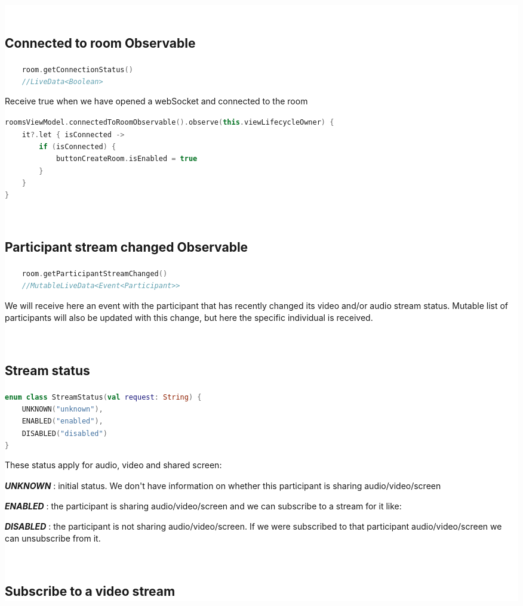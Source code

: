 <br>

## Connected to room Observable
```kotlin
    room.getConnectionStatus()
    //LiveData<Boolean>
```
Receive true when we have opened a webSocket and connected to the room

```kotlin
roomsViewModel.connectedToRoomObservable().observe(this.viewLifecycleOwner) {
    it?.let { isConnected ->
        if (isConnected) {
            buttonCreateRoom.isEnabled = true
        }
    }
}
```

<br>

## Participant stream changed Observable
```kotlin
    room.getParticipantStreamChanged()
    //MutableLiveData<Event<Participant>>
```
We will receive here an event with the participant that has recently changed its video and/or audio stream status. Mutable list of participants will also be updated with this change, but here the specific individual is received.

<br>

## Stream status

```kotlin
enum class StreamStatus(val request: String) {
    UNKNOWN("unknown"),
    ENABLED("enabled"),
    DISABLED("disabled")
}
```
These status apply for audio, video and shared screen:

**_UNKNOWN_** : initial status. We don't have information on whether this participant is sharing audio/video/screen

**_ENABLED_** : the participant is sharing audio/video/screen and we can subscribe to a stream for it like:

**_DISABLED_** : the participant is not sharing audio/video/screen. If we were subscribed to that participant audio/video/screen we can unsubscribe from it.

<br>

## Subscribe to a video stream

